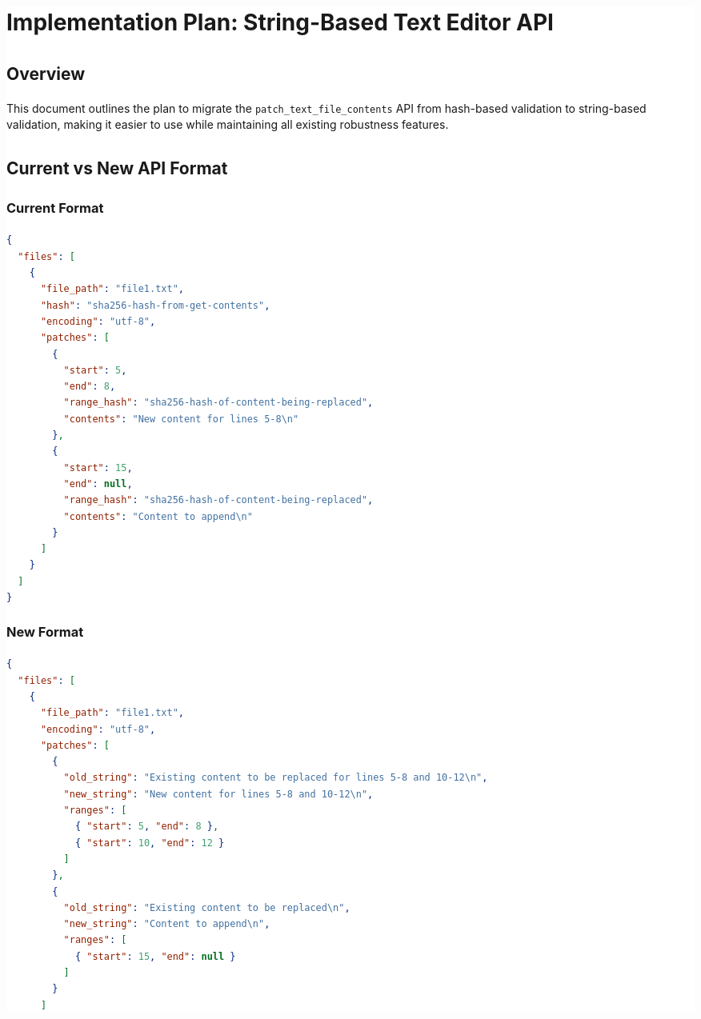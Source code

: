 # Implementation Plan: String-Based Text Editor API

## Overview

This document outlines the plan to migrate the `patch_text_file_contents` API from hash-based validation to string-based validation, making it easier to use while maintaining all existing robustness features.

## Current vs New API Format

### Current Format
```json
{
  "files": [
    {
      "file_path": "file1.txt",
      "hash": "sha256-hash-from-get-contents",
      "encoding": "utf-8",
      "patches": [
        {
          "start": 5,
          "end": 8,
          "range_hash": "sha256-hash-of-content-being-replaced",
          "contents": "New content for lines 5-8\n"
        },
        {
          "start": 15,
          "end": null,
          "range_hash": "sha256-hash-of-content-being-replaced",
          "contents": "Content to append\n"
        }
      ]
    }
  ]
}
```

### New Format
```json
{
  "files": [
    {
      "file_path": "file1.txt",
      "encoding": "utf-8",
      "patches": [
        {
          "old_string": "Existing content to be replaced for lines 5-8 and 10-12\n",
          "new_string": "New content for lines 5-8 and 10-12\n",
          "ranges": [
            { "start": 5, "end": 8 },
            { "start": 10, "end": 12 }
          ]
        },
        {
          "old_string": "Existing content to be replaced\n",
          "new_string": "Content to append\n",
          "ranges": [
            { "start": 15, "end": null }
          ]
        }
      ]
```